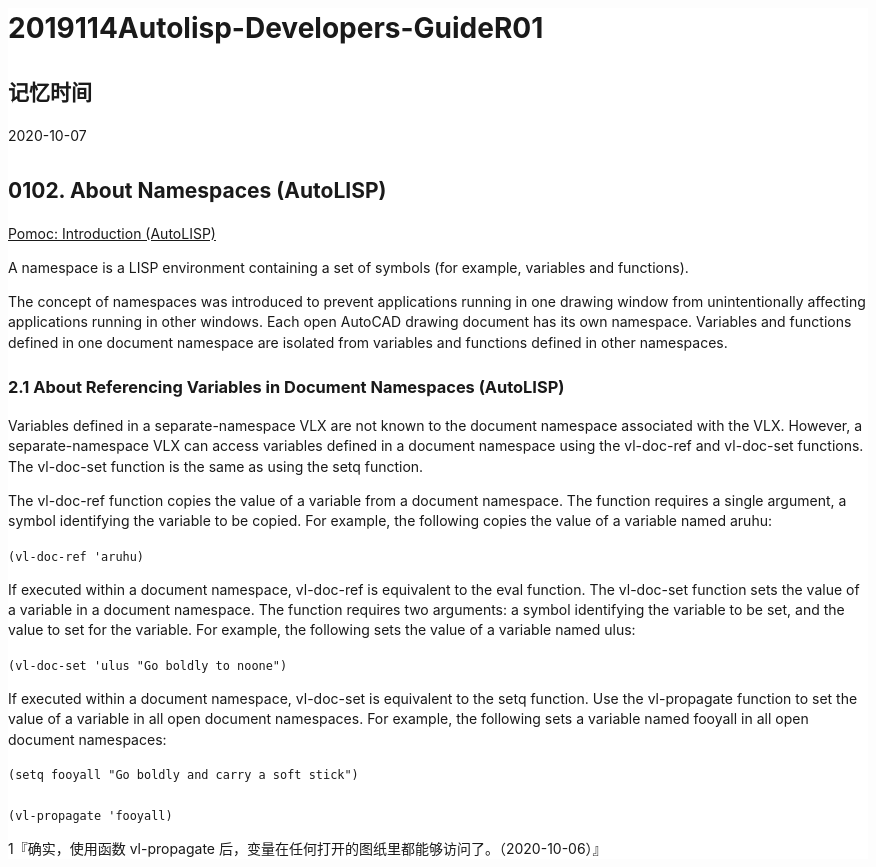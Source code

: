 # 2019114Autolisp-Developers-GuideR01

## 记忆时间

2020-10-07

## 0102. About Namespaces (AutoLISP)

[Pomoc: Introduction (AutoLISP)](http://help.autodesk.com/view/OARX/2018/PLK/?guid=GUID-A0E9D801-8BE9-4BF1-85E8-3807E15F3B71)

A namespace is a LISP environment containing a set of symbols (for example, variables and functions).

The concept of namespaces was introduced to prevent applications running in one drawing window from unintentionally affecting applications running in other windows. Each open AutoCAD drawing document has its own namespace. Variables and functions defined in one document namespace are isolated from variables and functions defined in other namespaces.

### 2.1 About Referencing Variables in Document Namespaces (AutoLISP)

Variables defined in a separate-namespace VLX are not known to the document namespace associated with the VLX. However, a separate-namespace VLX can access variables defined in a document namespace using the vl-doc-ref and vl-doc-set functions. The vl-doc-set function is the same as using the setq function.

The vl-doc-ref function copies the value of a variable from a document namespace. The function requires a single argument, a symbol identifying the variable to be copied. For example, the following copies the value of a variable named aruhu:

```
(vl-doc-ref 'aruhu)
```

If executed within a document namespace, vl-doc-ref is equivalent to the eval function. The vl-doc-set function sets the value of a variable in a document namespace. The function requires two arguments: a symbol identifying the variable to be set, and the value to set for the variable. For example, the following sets the value of a variable named ulus:

```
(vl-doc-set 'ulus "Go boldly to noone")
```

If executed within a document namespace, vl-doc-set is equivalent to the setq function. Use the vl-propagate function to set the value of a variable in all open document namespaces. For example, the following sets a variable named fooyall in all open document namespaces:

```
(setq fooyall "Go boldly and carry a soft stick")

(vl-propagate 'fooyall)
```

1『确实，使用函数 vl-propagate 后，变量在任何打开的图纸里都能够访问了。（2020-10-06）』
